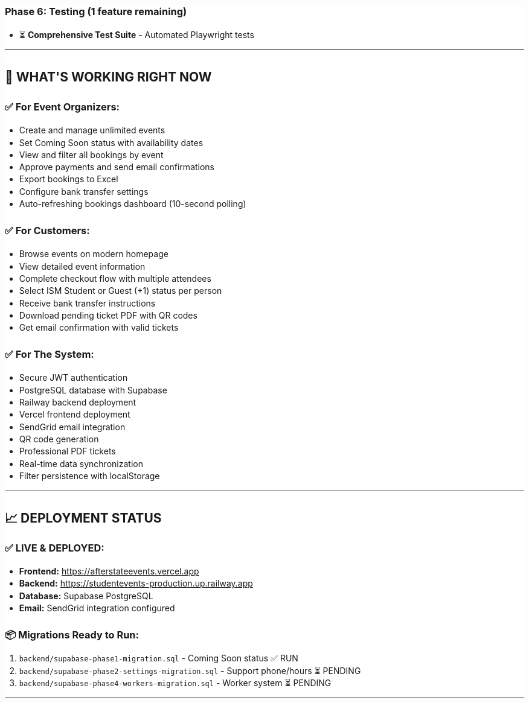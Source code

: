 ### Phase 6: Testing (1 feature remaining)
- ⏳ **Comprehensive Test Suite** - Automated Playwright tests

---

## 🎉 WHAT'S WORKING RIGHT NOW

### ✅ For Event Organizers:
- Create and manage unlimited events
- Set Coming Soon status with availability dates
- View and filter all bookings by event
- Approve payments and send email confirmations
- Export bookings to Excel
- Configure bank transfer settings
- Auto-refreshing bookings dashboard (10-second polling)

### ✅ For Customers:
- Browse events on modern homepage
- View detailed event information
- Complete checkout flow with multiple attendees
- Select ISM Student or Guest (+1) status per person
- Receive bank transfer instructions
- Download pending ticket PDF with QR codes
- Get email confirmation with valid tickets

### ✅ For The System:
- Secure JWT authentication
- PostgreSQL database with Supabase
- Railway backend deployment
- Vercel frontend deployment
- SendGrid email integration
- QR code generation
- Professional PDF tickets
- Real-time data synchronization
- Filter persistence with localStorage

---

## 📈 DEPLOYMENT STATUS

### ✅ LIVE & DEPLOYED:
- **Frontend:** https://afterstateevents.vercel.app
- **Backend:** https://studentevents-production.up.railway.app
- **Database:** Supabase PostgreSQL
- **Email:** SendGrid integration configured

### 📦 Migrations Ready to Run:
1. `backend/supabase-phase1-migration.sql` - Coming Soon status ✅ RUN
2. `backend/supabase-phase2-settings-migration.sql` - Support phone/hours ⏳ PENDING
3. `backend/supabase-phase4-workers-migration.sql` - Worker system ⏳ PENDING

---